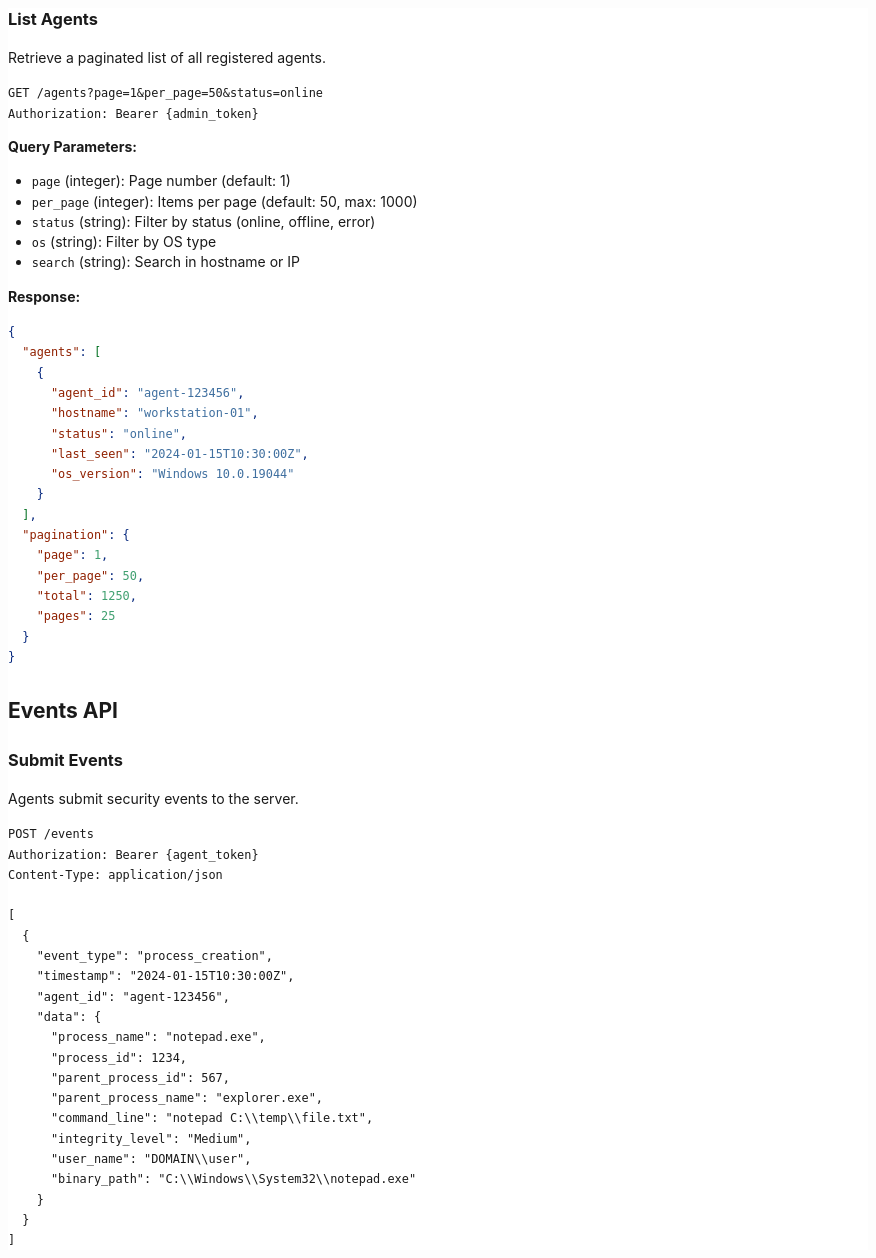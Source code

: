 ### List Agents
Retrieve a paginated list of all registered agents.

```http
GET /agents?page=1&per_page=50&status=online
Authorization: Bearer {admin_token}
```

**Query Parameters:**
- `page` (integer): Page number (default: 1)
- `per_page` (integer): Items per page (default: 50, max: 1000)
- `status` (string): Filter by status (online, offline, error)
- `os` (string): Filter by OS type
- `search` (string): Search in hostname or IP

**Response:**
```json
{
  "agents": [
    {
      "agent_id": "agent-123456",
      "hostname": "workstation-01",
      "status": "online",
      "last_seen": "2024-01-15T10:30:00Z",
      "os_version": "Windows 10.0.19044"
    }
  ],
  "pagination": {
    "page": 1,
    "per_page": 50,
    "total": 1250,
    "pages": 25
  }
}
```

## Events API

### Submit Events
Agents submit security events to the server.

```http
POST /events
Authorization: Bearer {agent_token}
Content-Type: application/json

[
  {
    "event_type": "process_creation",
    "timestamp": "2024-01-15T10:30:00Z",
    "agent_id": "agent-123456",
    "data": {
      "process_name": "notepad.exe",
      "process_id": 1234,
      "parent_process_id": 567,
      "parent_process_name": "explorer.exe",
      "command_line": "notepad C:\\temp\\file.txt",
      "integrity_level": "Medium",
      "user_name": "DOMAIN\\user",
      "binary_path": "C:\\Windows\\System32\\notepad.exe"
    }
  }
]
```
